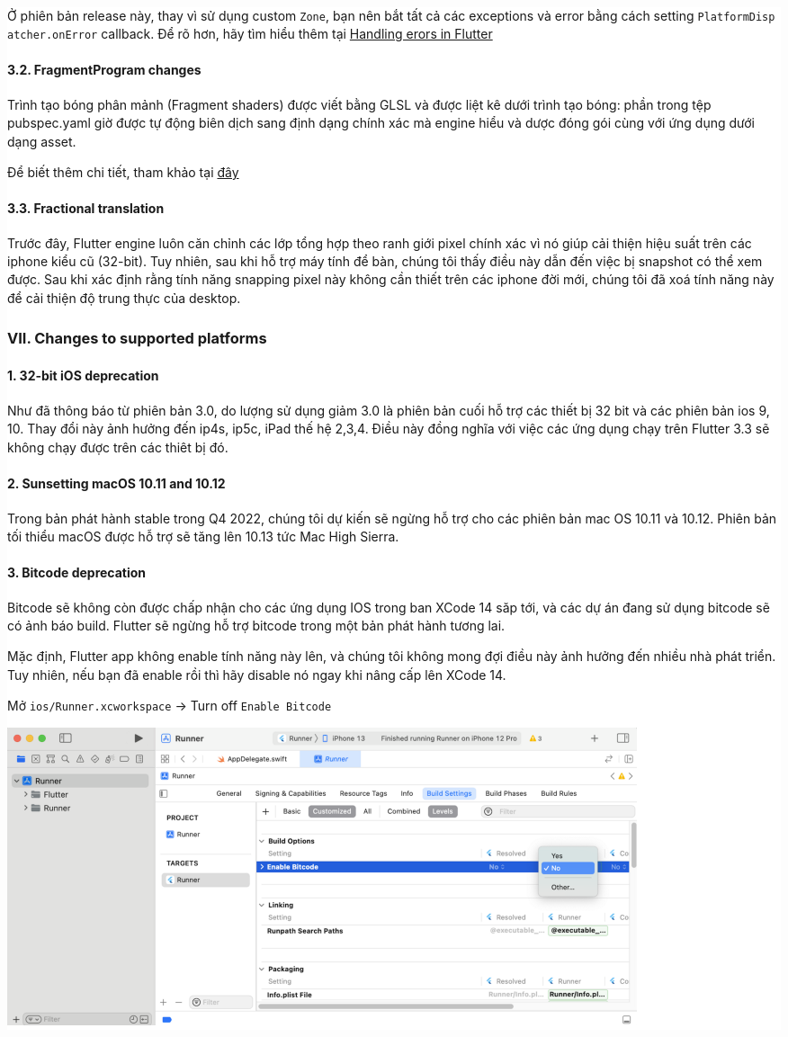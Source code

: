 Ở phiên bản release này, thay vì sử dụng custom `Zone`, bạn nên bắt tất cả các exceptions và error bằng cách setting `PlatformDispatcher.onError` callback. Để rõ hơn, hãy tìm hiểu thêm tại [Handling erors in Flutter](https://docs.flutter.dev/testing/errors)

#### 3.2. FragmentProgram changes

Trình tạo bóng phân mảnh (Fragment shaders) được viết bằng GLSL và được liệt kê dưới trình tạo bóng: phần trong tệp pubspec.yaml giờ được tự động biên dịch sang định dạng chính xác mà engine hiểu và dược đóng gói cùng với ứng dụng dưới dạng asset. 

Để biết thêm chi tiết, tham khảo tại [đây](http://flutter.dev/go/fragment-program-support)

#### 3.3. Fractional translation

Trước đây, Flutter engine luôn căn chỉnh các lớp tổng hợp theo ranh giới pixel chính xác vì nó giúp cải thiện hiệu suất trên các iphone kiểu cũ (32-bit). Tuy nhiên, sau khi hỗ trợ máy tính để bàn, chúng tôi thấy điều này dẫn đến việc bị snapshot có thể xem được. Sau khi xác định rằng tính năng snapping pixel này không cần thiết trên các iphone đời mới, chúng tôi đã xoá tính năng này để cải thiện độ trung thực của desktop.

### VII. Changes to supported platforms

#### 1. 32-bit iOS deprecation

Như đã thông báo từ phiên bản 3.0, do lượng sử dụng giảm 3.0 là phiên bản cuối hỗ trợ các thiết bị 32 bit và các phiên bản ios 9, 10. Thay đổi này ảnh hưởng đến ip4s, ip5c, iPad thế hệ 2,3,4. Điều này đồng nghĩa với việc các ứng dụng chạy trên Flutter 3.3 sẽ không chạy được trên các thiêt bị đó.

#### 2. Sunsetting macOS 10.11 and 10.12

Trong bản phát hành stable trong Q4 2022, chúng tôi dự kiến sẽ ngừng hỗ trợ cho các phiên bản mac OS 10.11 và 10.12. Phiên bản tối thiểu macOS được hỗ trợ sẽ tăng lên 10.13 tức Mac High Sierra.

#### 3. Bitcode deprecation

Bitcode sẽ không còn được chấp nhận cho các ứng dụng IOS trong ban XCode 14 săp tới, và các dự án đang sử dụng bitcode sẽ có ảnh báo build. Flutter sẽ ngừng hỗ trợ bitcode trong một bản phát hành tương lai.

Mặc định, Flutter app không enable tính năng này lên, và chúng tôi không mong đợi điều này ảnh hưởng đến nhiều nhà phát triển. Tuy nhiên, nếu bạn đã enable rồi thì hãy disable nó ngay khi nâng cấp lên XCode 14.

Mở `ios/Runner.xcworkspace` -> Turn off `Enable Bitcode`

![alt text](/resources/flutter33/disable_bitcode.png)
